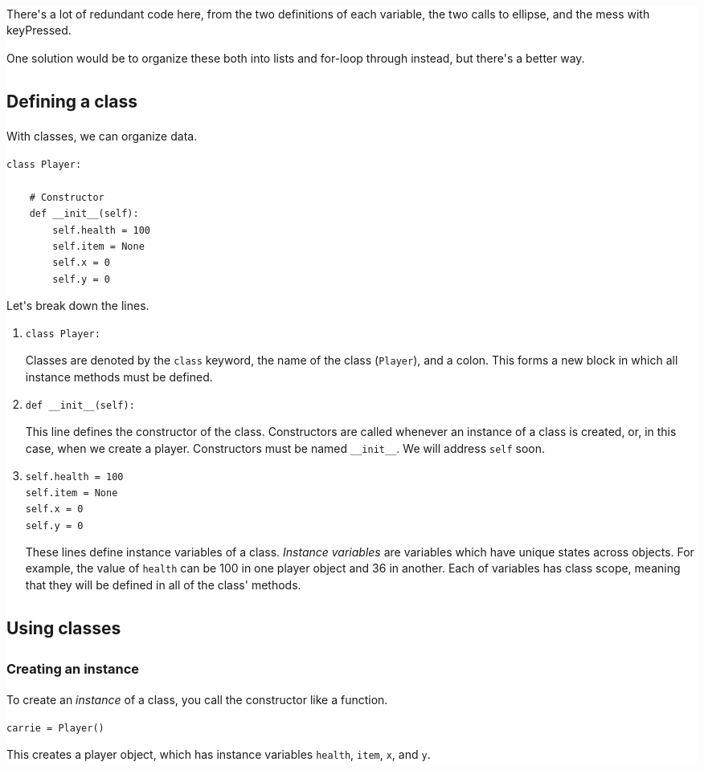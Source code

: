 There's a lot of redundant code here, from the two definitions of each variable, the two calls to ellipse, and the mess with keyPressed.

One solution would be to organize these both into lists and for-loop through instead, but there's a better way.

## Defining a class

With classes, we can organize data.

```
class Player:

    # Constructor
    def __init__(self):
        self.health = 100
        self.item = None
        self.x = 0
        self.y = 0
```

Let's break down the lines.
1.  `class Player:`
    
    Classes are denoted by the `class` keyword, the name of the class (`Player`), and a colon. This forms a new block in which all instance methods must be defined.
1.  `def __init__(self):`
    
    This line defines the constructor of the class. Constructors are called whenever an instance of a class is created, or, in this case, when we create a player. Constructors must be named `__init__`. We will address `self` soon.

1.  ```
    self.health = 100
    self.item = None
    self.x = 0
    self.y = 0
    ```

    These lines define instance variables of a class. *Instance variables* are variables which have unique states across objects. For example, the value of `health` can be 100 in one player object and 36 in another.
    Each of variables has class scope, meaning that they will be defined in all of the class' methods.

## Using classes

### Creating an instance

To create an *instance* of a class, you call the constructor like a function.

```
carrie = Player()
```
This creates a player object, which has instance variables `health`, `item`, `x`, and `y`.
